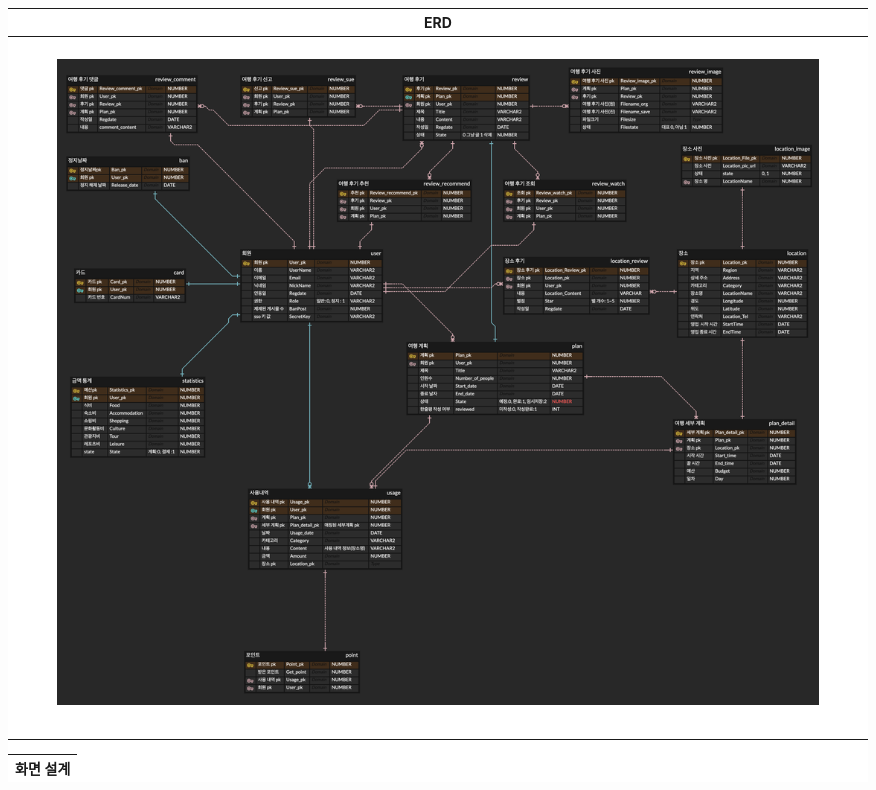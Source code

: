| ERD |
| :---: |
| <br><img src=./Wego/src/main/webapp/image/readMe/WegoERD.png width="90%" /><br><br> |
|  |

| 화면 설계 |
| :---: |